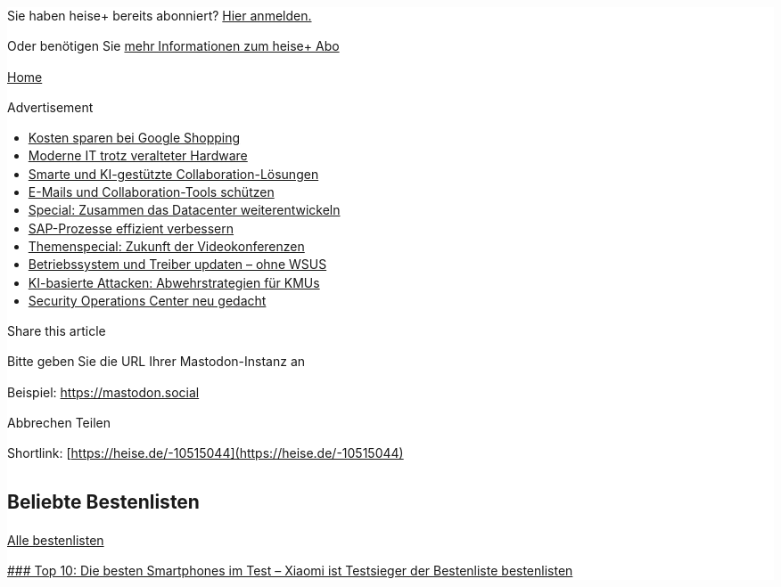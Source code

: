  Sie haben heise+ bereits abonniert? [Hier anmelden.](https://www.heise.de/sso/login?forward=https%3A%2F%2Fwww.heise.de%2Fen%2Fnews%2FRISC-V-single-board-computer-for-less-than-40-euros-10515044.html)

 Oder benötigen Sie [mehr Informationen zum heise+ Abo](https://www.heise.de/plus/abo?referrerUrl=/en/news/RISC-V-single-board-computer-for-less-than-40-euros-10515044.html)

[Home](https://www.heise.de/en "Home by heise online international")

 Advertisement 
*   [Kosten sparen bei Google Shopping](https://pubads.g.doubleclick.net/gampad/clk?id=6794736220&iu=%2F6514%2FClicktracking%2Ftextlink)
*   [Moderne IT trotz veralteter Hardware](https://pubads.g.doubleclick.net/gampad/clk?id=7043143828&iu=%2F6514%2FClicktracking%2Ftextlink)
*   [Smarte und KI-gestützte Collaboration-Lösungen](https://pubads.g.doubleclick.net/gampad/clk?id=7035560118&iu=%2F6514%2FClicktracking%2Ftextlink)
*   [E-Mails und Collaboration-Tools schützen](https://pubads.g.doubleclick.net/gampad/clk?id=7030858956&iu=%2F6514%2FClicktracking%2Ftextlink)
*   [Special: Zusammen das Datacenter weiterentwickeln](https://pubads.g.doubleclick.net/gampad/clk?id=7047533959&iu=%2F6514%2FClicktracking%2Ftextlink)
*   [SAP-Prozesse effizient verbessern](https://pubads.g.doubleclick.net/gampad/clk?id=7055808929&iu=%2F6514%2FClicktracking%2Ftextlink)
*   [Themenspecial: Zukunft der Videokonferenzen](https://pubads.g.doubleclick.net/gampad/clk?id=7047469581&iu=%2F6514%2FClicktracking%2Ftextlink)
*   [Betriebssystem und Treiber updaten – ohne WSUS](https://pubads.g.doubleclick.net/gampad/clk?id=7041854346&iu=%2F6514%2FClicktracking%2Ftextlink)
*   [KI-basierte Attacken: Abwehrstrategien für KMUs](https://pubads.g.doubleclick.net/gampad/clk?id=7004426052&iu=%2F6514%2FClicktracking%2Ftextlink)
*   [Security Operations Center neu gedacht](https://pubads.g.doubleclick.net/gampad/clk?id=7033769443&iu=%2F6514%2FClicktracking)

 Share this article 

[](https://www.facebook.com/sharer/sharer.php?u=https%3A%2F%2Fwww.heise.de%2Fen%2Fnews%2FRISC-V-single-board-computer-for-less-than-40-euros-10515044.html "Auf Facebook teilen")[](https://twitter.com/intent/tweet?url=https%3A%2F%2Fwww.heise.de%2Fen%2Fnews%2FRISC-V-single-board-computer-for-less-than-40-euros-10515044.html&text=RISC-V+single-board+computer+for+less+than+40+euros+%7C+c%27t+Magazin "Auf X teilen")[](https://www.linkedin.com/sharing/share-offsite/?url=https%3A%2F%2Fwww.heise.de%2Fen%2Fnews%2FRISC-V-single-board-computer-for-less-than-40-euros-10515044.html "Auf LinkedIn teilen")[](https://reddit.com/submit?url=https%3A%2F%2Fwww.heise.de%2Fen%2Fnews%2FRISC-V-single-board-computer-for-less-than-40-euros-10515044.html&title=RISC-V+single-board+computer+for+less+than+40+euros "Auf Reddit teilen")[](https://www.heise.de/en/news/RISC-V-single-board-computer-for-less-than-40-euros-10515044.html?view=mail "Per E-Mail versenden")
Bitte geben Sie die URL Ihrer Mastodon-Instanz an

  Beispiel: https://mastodon.social 

Abbrechen Teilen

 Shortlink: [https://heise.de/-10515044](https://heise.de/-10515044)

Beliebte Bestenlisten
---------------------

[Alle bestenlisten](https://www.heise.de/bestenlisten)

[### Top 10: Die besten Smartphones im Test – Xiaomi ist Testsieger der Bestenliste bestenlisten](https://www.heise.de/bestenlisten/testsieger/top-10-die-besten-smartphones-im-test-xiaomi-ist-testsieger-der-bestenliste/5qx1bd1?wt_mc=intern.red.bestenlisten.bestenlisten_beitragsbuehne.beitrag.buehne.buehne)
